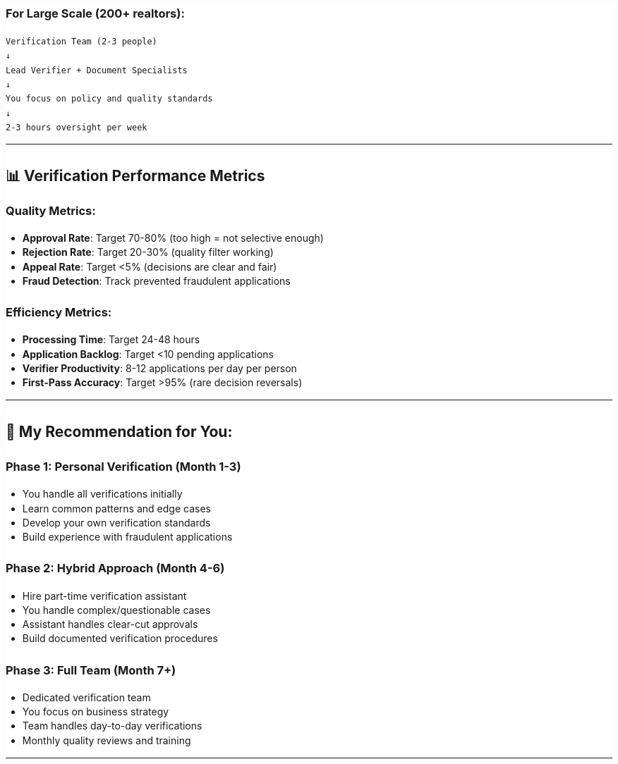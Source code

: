 ### **For Large Scale (200+ realtors):**
```
Verification Team (2-3 people)
↓
Lead Verifier + Document Specialists
↓
You focus on policy and quality standards
↓
2-3 hours oversight per week
```

---

## 📊 **Verification Performance Metrics**

### **Quality Metrics:**
- **Approval Rate**: Target 70-80% (too high = not selective enough)
- **Rejection Rate**: Target 20-30% (quality filter working)
- **Appeal Rate**: Target <5% (decisions are clear and fair)
- **Fraud Detection**: Track prevented fraudulent applications

### **Efficiency Metrics:**
- **Processing Time**: Target 24-48 hours
- **Application Backlog**: Target <10 pending applications
- **Verifier Productivity**: 8-12 applications per day per person
- **First-Pass Accuracy**: Target >95% (rare decision reversals)

---

## 🎯 **My Recommendation for You:**

### **Phase 1: Personal Verification (Month 1-3)**
- You handle all verifications initially
- Learn common patterns and edge cases
- Develop your own verification standards
- Build experience with fraudulent applications

### **Phase 2: Hybrid Approach (Month 4-6)**
- Hire part-time verification assistant
- You handle complex/questionable cases
- Assistant handles clear-cut approvals
- Build documented verification procedures

### **Phase 3: Full Team (Month 7+)**
- Dedicated verification team
- You focus on business strategy
- Team handles day-to-day verifications
- Monthly quality reviews and training

---